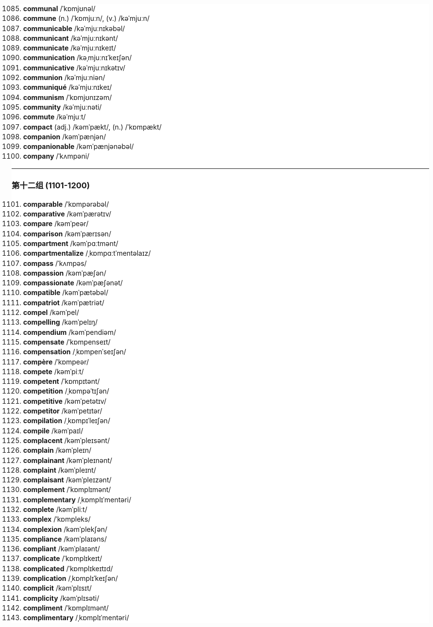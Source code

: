 1085. **communal** /ˈkɒmjʊnəl/  
1086. **commune** (n.) /ˈkɒmjuːn/, (v.) /kəˈmjuːn/  
1087. **communicable** /kəˈmjuːnɪkəbəl/  
1088. **communicant** /kəˈmjuːnɪkənt/  
1089. **communicate** /kəˈmjuːnɪkeɪt/  
1090. **communication** /kəˌmjuːnɪˈkeɪʃən/  
1091. **communicative** /kəˈmjuːnɪkətɪv/  
1092. **communion** /kəˈmjuːniən/  
1093. **communiqué** /kəˈmjuːnɪkeɪ/  
1094. **communism** /ˈkɒmjʊnɪzəm/  
1095. **community** /kəˈmjuːnəti/  
1096. **commute** /kəˈmjuːt/  
1097. **compact** (adj.) /kəmˈpækt/, (n.) /ˈkɒmpækt/  
1098. **companion** /kəmˈpænjən/  
1099. **companionable** /kəmˈpænjənəbəl/  
1100. **company** /ˈkʌmpəni/  

---

### 第十二组 (1101-1200)  

1101. **comparable** /ˈkɒmpərəbəl/  
1102. **comparative** /kəmˈpærətɪv/  
1103. **compare** /kəmˈpeər/  
1104. **comparison** /kəmˈpærɪsən/  
1105. **compartment** /kəmˈpɑːtmənt/  
1106. **compartmentalize** /ˌkɒmpɑːtˈmentəlaɪz/  
1107. **compass** /ˈkʌmpəs/  
1108. **compassion** /kəmˈpæʃən/  
1109. **compassionate** /kəmˈpæʃənət/  
1110. **compatible** /kəmˈpætəbəl/  
1111. **compatriot** /kəmˈpætriət/  
1112. **compel** /kəmˈpel/  
1113. **compelling** /kəmˈpelɪŋ/  
1114. **compendium** /kəmˈpendiəm/  
1115. **compensate** /ˈkɒmpenseɪt/  
1116. **compensation** /ˌkɒmpenˈseɪʃən/  
1117. **compère** /ˈkɒmpeər/  
1118. **compete** /kəmˈpiːt/  
1119. **competent** /ˈkɒmpɪtənt/  
1120. **competition** /ˌkɒmpəˈtɪʃən/  
1121. **competitive** /kəmˈpetətɪv/  
1122. **competitor** /kəmˈpetɪtər/  
1123. **compilation** /ˌkɒmpɪˈleɪʃən/  
1124. **compile** /kəmˈpaɪl/  
1125. **complacent** /kəmˈpleɪsənt/  
1126. **complain** /kəmˈpleɪn/  
1127. **complainant** /kəmˈpleɪnənt/  
1128. **complaint** /kəmˈpleɪnt/  
1129. **complaisant** /kəmˈpleɪzənt/  
1130. **complement** /ˈkɒmplɪmənt/  
1131. **complementary** /ˌkɒmplɪˈmentəri/  
1132. **complete** /kəmˈpliːt/  
1133. **complex** /ˈkɒmpleks/  
1134. **complexion** /kəmˈplekʃən/  
1135. **compliance** /kəmˈplaɪəns/  
1136. **compliant** /kəmˈplaɪənt/  
1137. **complicate** /ˈkɒmplɪkeɪt/  
1138. **complicated** /ˈkɒmplɪkeɪtɪd/  
1139. **complication** /ˌkɒmplɪˈkeɪʃən/  
1140. **complicit** /kəmˈplɪsɪt/  
1141. **complicity** /kəmˈplɪsəti/  
1142. **compliment** /ˈkɒmplɪmənt/  
1143. **complimentary** /ˌkɒmplɪˈmentəri/  